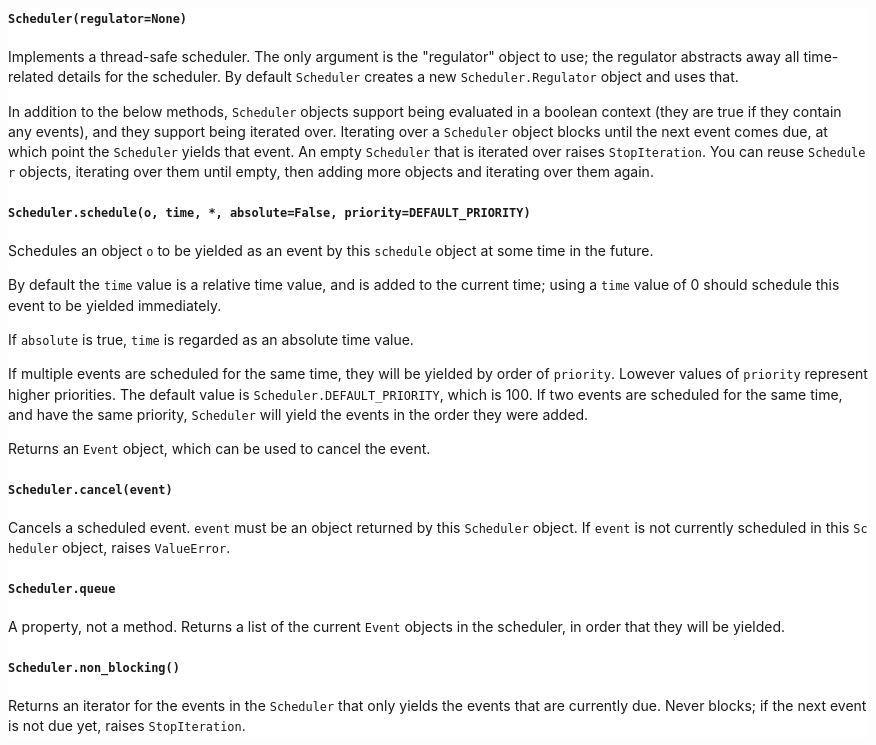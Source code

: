 #### `Scheduler(regulator=None)`

Implements a thread-safe scheduler.  The only argument is the
"regulator" object to use; the regulator abstracts away all
time-related details for the scheduler.  By default `Scheduler`
creates a new `Scheduler.Regulator` object and uses that.

In addition to the below methods, `Scheduler` objects support
being evaluated in a boolean context (they are true if they
contain any events), and they support being iterated over.
Iterating over a `Scheduler` object blocks until the next
event comes due, at which point the `Scheduler` yields that
event.  An empty `Scheduler` that is iterated over raises
`StopIteration`.  You can reuse `Scheduler` objects, iterating
over them until empty, then adding more objects and iterating
over them again.

#### `Scheduler.schedule(o, time, *, absolute=False, priority=DEFAULT_PRIORITY)`

Schedules an object `o` to be yielded as an event by this `schedule` object
at some time in the future.

By default the `time` value is a relative time value,
and is added to the current time; using a `time` value of 0
should schedule this event to be yielded immediately.

If `absolute` is true, `time` is regarded as an absolute time value.

If multiple events are scheduled for the same time, they will
be yielded by order of `priority`.  Lowever values of
`priority` represent higher priorities.  The default value
is `Scheduler.DEFAULT_PRIORITY`, which is 100.  If two events
are scheduled for the same time, and have the same priority,
`Scheduler` will yield the events in the order they were added.

Returns an `Event` object, which can be used to cancel the event.

#### `Scheduler.cancel(event)`

Cancels a scheduled event.  `event` must be an object
returned by this `Scheduler` object.  If `event` is not
currently scheduled in this `Scheduler` object,
raises `ValueError`.

#### `Scheduler.queue`

A property, not a method.  Returns a list of the
current `Event` objects in the scheduler, in order
that they will be yielded.

#### `Scheduler.non_blocking()`

Returns an iterator for the events in the
`Scheduler` that only yields the events that
are currently due.  Never blocks; if the next
event is not due yet, raises `StopIteration`.
